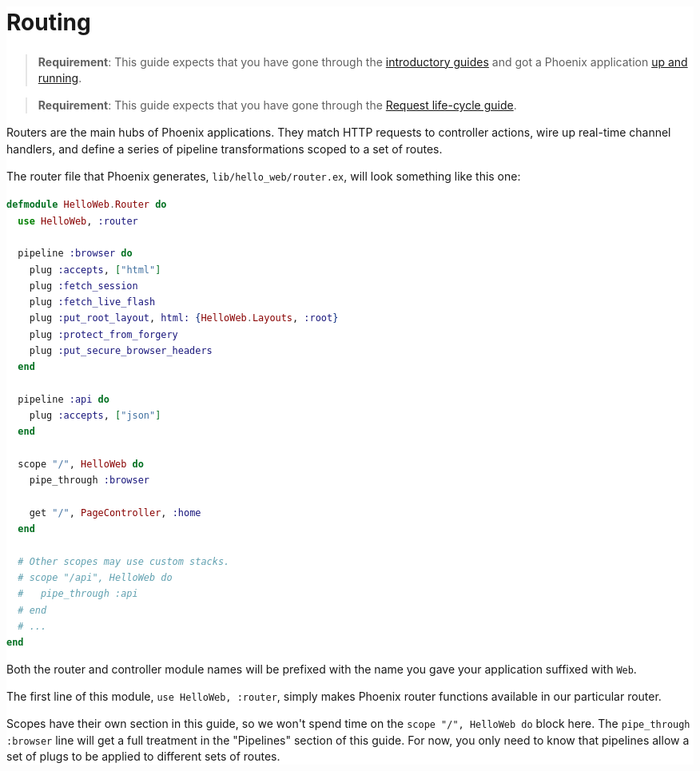 # Routing

> **Requirement**: This guide expects that you have gone through the [introductory guides](installation.html) and got a Phoenix application [up and running](up_and_running.html).

> **Requirement**: This guide expects that you have gone through the [Request life-cycle guide](request_lifecycle.html).

Routers are the main hubs of Phoenix applications. They match HTTP requests to controller actions, wire up real-time channel handlers, and define a series of pipeline transformations scoped to a set of routes.

The router file that Phoenix generates, `lib/hello_web/router.ex`, will look something like this one:

```elixir
defmodule HelloWeb.Router do
  use HelloWeb, :router

  pipeline :browser do
    plug :accepts, ["html"]
    plug :fetch_session
    plug :fetch_live_flash
    plug :put_root_layout, html: {HelloWeb.Layouts, :root}
    plug :protect_from_forgery
    plug :put_secure_browser_headers
  end

  pipeline :api do
    plug :accepts, ["json"]
  end

  scope "/", HelloWeb do
    pipe_through :browser

    get "/", PageController, :home
  end

  # Other scopes may use custom stacks.
  # scope "/api", HelloWeb do
  #   pipe_through :api
  # end
  # ...
end
```

Both the router and controller module names will be prefixed with the name you gave your application suffixed with `Web`.

The first line of this module, `use HelloWeb, :router`, simply makes Phoenix router functions available in our particular router.

Scopes have their own section in this guide, so we won't spend time on the `scope "/", HelloWeb do` block here. The `pipe_through :browser` line will get a full treatment in the "Pipelines" section of this guide. For now, you only need to know that pipelines allow a set of plugs to be applied to different sets of routes.
